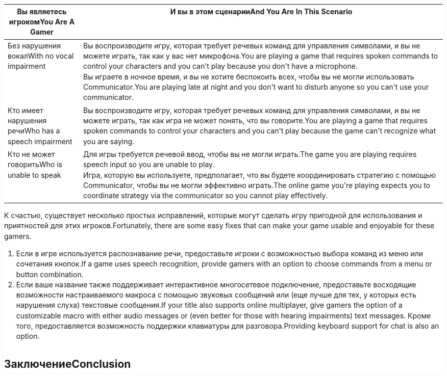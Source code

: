 

| <span data-ttu-id="f66fc-271">Вы являетесь игроком</span><span class="sxs-lookup"><span data-stu-id="f66fc-271">You Are A Gamer</span></span>             | <span data-ttu-id="f66fc-272">И вы в этом сценарии</span><span class="sxs-lookup"><span data-stu-id="f66fc-272">And You Are In This Scenario</span></span>                                                                                                                                                                                                                                           |
|-----------------------------|------------------------------------------------------------------------------------------------------------------------------------------------------------------------------------------------------------------------------------------------------------------------|
| <span data-ttu-id="f66fc-273">Без нарушения вокал</span><span class="sxs-lookup"><span data-stu-id="f66fc-273">With no vocal impairment</span></span>    | <span data-ttu-id="f66fc-274">Вы воспроизводите игру, которая требует речевых команд для управления символами, и вы не можете играть, так как у вас нет микрофона.</span><span class="sxs-lookup"><span data-stu-id="f66fc-274">You are playing a game that requires spoken commands to control your characters and you can't play because you don't have a microphone.</span></span> <br/> <span data-ttu-id="f66fc-275">Вы играете в ночное время, и вы не хотите беспокоить всех, чтобы вы не могли использовать Communicator.</span><span class="sxs-lookup"><span data-stu-id="f66fc-275">You are playing late at night and you don't want to disturb anyone so you can't use your communicator.</span></span> <br/> |
| <span data-ttu-id="f66fc-276">Кто имеет нарушения речи</span><span class="sxs-lookup"><span data-stu-id="f66fc-276">Who has a speech impairment</span></span> | <span data-ttu-id="f66fc-277">Вы воспроизводите игру, которая требует речевых команд для управления символами, и вы не можете играть, так как игра не может понять, что вы говорите.</span><span class="sxs-lookup"><span data-stu-id="f66fc-277">You are playing a game that requires spoken commands to control your characters and you can't play because the game can't recognize what you are saying.</span></span>                                                                                                               |
| <span data-ttu-id="f66fc-278">Кто не может говорить</span><span class="sxs-lookup"><span data-stu-id="f66fc-278">Who is unable to speak</span></span>      | <span data-ttu-id="f66fc-279">Для игры требуется речевой ввод, чтобы вы не могли играть.</span><span class="sxs-lookup"><span data-stu-id="f66fc-279">The game you are playing requires speech input so you are unable to play.</span></span> <br/> <span data-ttu-id="f66fc-280">Игра, которую вы используете, предполагает, что вы будете координировать стратегию с помощью Communicator, чтобы вы не могли эффективно играть.</span><span class="sxs-lookup"><span data-stu-id="f66fc-280">The online game you're playing expects you to coordinate strategy via the communicator so you cannot play effectively.</span></span> <br/>                                               |



 

<span data-ttu-id="f66fc-281">К счастью, существует несколько простых исправлений, которые могут сделать игру пригодной для использования и приятностей для этих игроков.</span><span class="sxs-lookup"><span data-stu-id="f66fc-281">Fortunately, there are some easy fixes that can make your game usable and enjoyable for these gamers.</span></span>

1.  <span data-ttu-id="f66fc-282">Если в игре используется распознавание речи, предоставьте игроки с возможностью выбора команд из меню или сочетания кнопок.</span><span class="sxs-lookup"><span data-stu-id="f66fc-282">If a game uses speech recognition, provide gamers with an option to choose commands from a menu or button combination.</span></span>
2.  <span data-ttu-id="f66fc-283">Если ваше название также поддерживает интерактивное многосетевое подключение, предоставьте восходящие возможности настраиваемого макроса с помощью звуковых сообщений или (еще лучше для тех, у которых есть нарушения слуха) текстовые сообщения.</span><span class="sxs-lookup"><span data-stu-id="f66fc-283">If your title also supports online multiplayer, give gamers the option of a customizable macro with either audio messages or (even better for those with hearing impairments) text messages.</span></span> <span data-ttu-id="f66fc-284">Кроме того, предоставляется возможность поддержки клавиатуры для разговора.</span><span class="sxs-lookup"><span data-stu-id="f66fc-284">Providing keyboard support for chat is also an option.</span></span>

## <a name="conclusion"></a><span data-ttu-id="f66fc-285">Заключение</span><span class="sxs-lookup"><span data-stu-id="f66fc-285">Conclusion</span></span>
